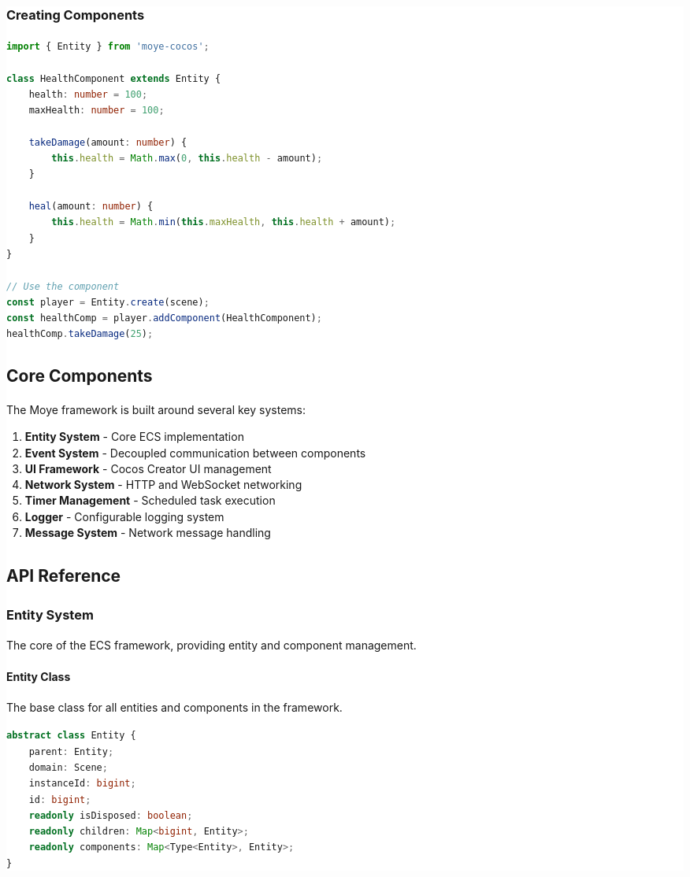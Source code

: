 ### Creating Components

```typescript
import { Entity } from 'moye-cocos';

class HealthComponent extends Entity {
    health: number = 100;
    maxHealth: number = 100;
    
    takeDamage(amount: number) {
        this.health = Math.max(0, this.health - amount);
    }
    
    heal(amount: number) {
        this.health = Math.min(this.maxHealth, this.health + amount);
    }
}

// Use the component
const player = Entity.create(scene);
const healthComp = player.addComponent(HealthComponent);
healthComp.takeDamage(25);
```

## Core Components

The Moye framework is built around several key systems:

1. **Entity System** - Core ECS implementation
2. **Event System** - Decoupled communication between components
3. **UI Framework** - Cocos Creator UI management
4. **Network System** - HTTP and WebSocket networking
5. **Timer Management** - Scheduled task execution
6. **Logger** - Configurable logging system
7. **Message System** - Network message handling

## API Reference

### Entity System

The core of the ECS framework, providing entity and component management.

#### Entity Class

The base class for all entities and components in the framework.

```typescript
abstract class Entity {
    parent: Entity;
    domain: Scene;
    instanceId: bigint;
    id: bigint;
    readonly isDisposed: boolean;
    readonly children: Map<bigint, Entity>;
    readonly components: Map<Type<Entity>, Entity>;
}
```
